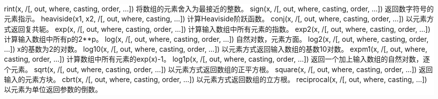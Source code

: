 rint(x, /[, out, where, casting, order, …]) 将数组的元素舍入为最接近的整数。
sign(x, /[, out, where, casting, order, …]) 返回数字符号的元素指示。
heaviside(x1, x2, /[, out, where, casting, …])  计算Heaviside阶跃函数。
conj(x, /[, out, where, casting, order, …]) 以元素方式返回复共轭。
exp(x, /[, out, where, casting, order, …])  计算输入数组中所有元素的指数。
exp2(x, /[, out, where, casting, order, …]) 计算输入数组中所有p的2**p。
log(x, /[, out, where, casting, order, …])  自然对数，元素方面。
log2(x, /[, out, where, casting, order, …]) x的基数为2的对数。
log10(x, /[, out, where, casting, order, …])    以元素方式返回输入数组的基数10对数。
expm1(x, /[, out, where, casting, order, …])    计算数组中所有元素的exp(x)-1。
log1p(x, /[, out, where, casting, order, …])    返回一个加上输入数组的自然对数，逐个元素。
sqrt(x, /[, out, where, casting, order, …]) 以元素方式返回数组的正平方根。
square(x, /[, out, where, casting, order, …])   返回输入的元素方块。
cbrt(x, /[, out, where, casting, order, …]) 以元素方式返回数组的立方根。
reciprocal(x, /[, out, where, casting, …])  以元素为单位返回参数的倒数。